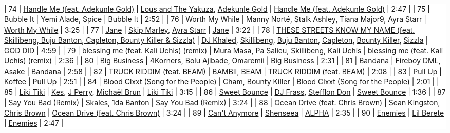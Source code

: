 | 74 | [Handle Me \(feat\. Adekunle Gold\)](https://open.spotify.com/track/4dLfcjzMHZAVgnmuglRvhY) | [Lous and The Yakuza](https://open.spotify.com/artist/2HPiMwJktBXqakN0hnON2R), [Adekunle Gold](https://open.spotify.com/artist/2IK173RXLiCSQ8fhDlAb3s) | [Handle Me \(feat\. Adekunle Gold\)](https://open.spotify.com/album/3Cd3jHPeIl4euaDfPIccK4) | 2:47 |
| 75 | [Bubble It](https://open.spotify.com/track/175UQjCdeBnpQe5O0LeWGG) | [Yemi Alade](https://open.spotify.com/artist/7fKO99ryLDo8VocdtVvwZW), [Spice](https://open.spotify.com/artist/0wEvWMQRqaXcgnrZv6KtyL) | [Bubble It](https://open.spotify.com/album/6Fz02VzDbrRtfDpyTwKq45) | 2:52 |
| 76 | [Worth My While](https://open.spotify.com/track/61yCjv5bKruUBDmbsls0Pn) | [Manny Norté](https://open.spotify.com/artist/5IZXhE6DcoszTt30hAeJuw), [Stalk Ashley](https://open.spotify.com/artist/6VCt6Dh7TaZF330ZFeNHv5), [Tiana Major9](https://open.spotify.com/artist/1Naqgo0HMRoumRP0e2MXD9), [Ayra Starr](https://open.spotify.com/artist/3ZpEKRjHaHANcpk10u6Ntq) | [Worth My While](https://open.spotify.com/album/4xjs0e8UUcJ7HUWrapvqR5) | 3:25 |
| 77 | [Jane](https://open.spotify.com/track/7hyx7lEMBsMHgSYVNCDW2y) | [Skip Marley](https://open.spotify.com/artist/4ryoUS0W8qXokfMxrlJt6O), [Ayra Starr](https://open.spotify.com/artist/3ZpEKRjHaHANcpk10u6Ntq) | [Jane](https://open.spotify.com/album/7kjDusgZHn05WZuo2Xlww0) | 3:22 |
| 78 | [THESE STREETS KNOW MY NAME \(feat\. Skillibeng, Buju Banton, Capleton, Bounty Killer & Sizzla\)](https://open.spotify.com/track/6pTvTYvFoKiMVYNqydS2cS) | [DJ Khaled](https://open.spotify.com/artist/0QHgL1lAIqAw0HtD7YldmP), [Skillibeng](https://open.spotify.com/artist/5FkUhnHQ0KC63549LHHtst), [Buju Banton](https://open.spotify.com/artist/4wLAjfeqAsV66AocWNcowA), [Capleton](https://open.spotify.com/artist/21J3YJTyq1biE3SvSNjzuf), [Bounty Killer](https://open.spotify.com/artist/6UuT0BJZ9vF8Y1sxXnJl2s), [Sizzla](https://open.spotify.com/artist/72T7x96EAqN2UWvAgobYfv) | [GOD DID](https://open.spotify.com/album/6NuGZnOc88LcZpEkJIbO50) | 4:59 |
| 79 | [blessing me \(feat\. Kali Uchis\) \(remix\)](https://open.spotify.com/track/2HGSNTGF7iHWe3jDVJFRtN) | [Mura Masa](https://open.spotify.com/artist/5Q81rlcTFh3k6DQJXPdsot), [Pa Salieu](https://open.spotify.com/artist/290nCNEce1y6rfoJiO2rK7), [Skillibeng](https://open.spotify.com/artist/5FkUhnHQ0KC63549LHHtst), [Kali Uchis](https://open.spotify.com/artist/1U1el3k54VvEUzo3ybLPlM) | [blessing me \(feat\. Kali Uchis\) \(remix\)](https://open.spotify.com/album/645zTMEqAie03KrgBvhJxa) | 2:36 |
| 80 | [Big Business](https://open.spotify.com/track/2n8I8lBlvvAI9JYyECacuB) | [4Korners](https://open.spotify.com/artist/3OkT1SRceq0PfwGWmTvFab), [Bolu Ajibade](https://open.spotify.com/artist/44HFYth2ExH9jiZrlLjxTg), [Omaremii](https://open.spotify.com/artist/6dxuT1VLdIIzmxlneSHA3a) | [Big Business](https://open.spotify.com/album/0A5jkPBv9CHh422XJJQVGi) | 2:31 |
| 81 | [Bandana](https://open.spotify.com/track/5CTQCPv51aLWpwTbqo8mEL) | [Fireboy DML](https://open.spotify.com/artist/75VKfyoBlkmrJFDqo1o2VY), [Asake](https://open.spotify.com/artist/3a1tBryiczPAZpgoZN9Rzg) | [Bandana](https://open.spotify.com/album/18ykMJdXdkUldVNESaXDke) | 2:58 |
| 82 | [TRUCK RIDDIM \(feat\. BEAM\)](https://open.spotify.com/track/7kaNSzp7gVRFoxEmE42IU9) | [BAMBII](https://open.spotify.com/artist/6kf69CwzgodrETRgzcjX95), [BEAM](https://open.spotify.com/artist/46MWeeHNVMYRIIofQBEX98) | [TRUCK RIDDIM \(feat\. BEAM\)](https://open.spotify.com/album/7pMzHtdqbu6HGHp30GNp54) | 2:08 |
| 83 | [Pull Up](https://open.spotify.com/track/7aBRoWtp9jsZFxwml1LfeG) | [Koffee](https://open.spotify.com/artist/1gWjcmBsveEYMxOZ0VRi32) | [Pull Up](https://open.spotify.com/album/4VJW8nI0MAKqIGq4DGN1vq) | 2:51 |
| 84 | [Blood Clxxt \(Song for the People\)](https://open.spotify.com/track/0KGYy4h9BrTSTp8xOgULMa) | [Cham](https://open.spotify.com/artist/5G8IlDlnPQPN4YmtJ6NDxK), [Bounty Killer](https://open.spotify.com/artist/6UuT0BJZ9vF8Y1sxXnJl2s) | [Blood Clxxt \(Song for the People\)](https://open.spotify.com/album/54wQbh2J17B82vpFMTTJ6g) | 2:01 |
| 85 | [Liki Tiki](https://open.spotify.com/track/0qv8QT3o58t8rt2iG20HU8) | [Kes](https://open.spotify.com/artist/7E6r9S8qCRfZVCjF1A8do6), [J Perry](https://open.spotify.com/artist/4fkonOVOD4ehVOd2gAxgyZ), [Michaël Brun](https://open.spotify.com/artist/1HcAkAeL4xf02wzAnl7mIV) | [Liki Tiki](https://open.spotify.com/album/3HOMvaJTUweoeIdDEGGdQv) | 3:15 |
| 86 | [Sweet Bounce](https://open.spotify.com/track/4eJzT99FOUzZRv0fR64cLo) | [DJ Frass](https://open.spotify.com/artist/0OV6SkCcoRHlz2uaCo0PG9), [Stefflon Don](https://open.spotify.com/artist/2ExGrw6XpbtUAJHTLtUXUD) | [Sweet Bounce](https://open.spotify.com/album/6Ti15rCfRJRImhJzMkDqq3) | 1:36 |
| 87 | [Say You Bad \(Remix\)](https://open.spotify.com/track/7nMrhVzouCx2Igpdwzo0Ta) | [Skales](https://open.spotify.com/artist/1ixqGowpDM21RwyJmJ7hpv), [1da Banton](https://open.spotify.com/artist/6dlzQ6fiPna40trq1Ek6cb) | [Say You Bad \(Remix\)](https://open.spotify.com/album/1MSQFlNZ1UqxOk3WRIDxzQ) | 3:24 |
| 88 | [Ocean Drive \(feat\. Chris Brown\)](https://open.spotify.com/track/67epLDPaekqbQcxV0tNMVZ) | [Sean Kingston](https://open.spotify.com/artist/6S0dmVVn4udvppDhZIWxCr), [Chris Brown](https://open.spotify.com/artist/7bXgB6jMjp9ATFy66eO08Z) | [Ocean Drive \(feat\. Chris Brown\)](https://open.spotify.com/album/0fIwvs8RMDBB2l0CGuuWcU) | 3:24 |
| 89 | [Can't Anymore](https://open.spotify.com/track/6zrZ7mVcznNd2Q6qB0iBrq) | [Shenseea](https://open.spotify.com/artist/1OFOShsIbhy1l5x73yuVyB) | [ALPHA](https://open.spotify.com/album/2UA2lqBPIhOFnvHszOVIaq) | 2:35 |
| 90 | [Enemies](https://open.spotify.com/track/3EG1YH81iN2eJFTTfGrVaW) | [Lil Berete](https://open.spotify.com/artist/6FXCc0FAXCsG2WFR1plJjx) | [Enemies](https://open.spotify.com/album/2ZlO1nrcmvMm6gu31lvp48) | 2:47 |